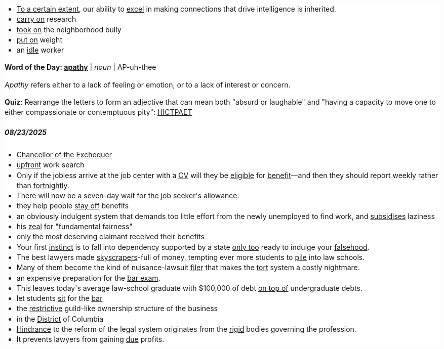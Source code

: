 - [To a certain extent](http://localhost:5500/En/dict/to_a_certain_extent.html#entry1.1-1), our ability to [excel](http://localhost:5500/En/dict/excel.html#entry1.2-1) in making connections that drive intelligence is inherited.
- [carry on](http://localhost:5500/En/dict/carry_on.html#entry3.1-1) research
- [took on](http://localhost:5500/En/dict/take_on.html#entry1.1-1b) the neighborhood bully
- [put on](http://localhost:5500/En/dict/put_on.html#entry3.1-3a) weight
- an [idle](http://localhost:5500/En/dict/idle.html#entry1.1-1a) worker

**Word of the Day: [apathy](http://localhost:5500/En/dict/apathy.html)** | *noun* | AP-uh-thee

*Apathy* refers either to a lack of feeling or emotion, or to a lack of interest or concern.

**Quiz**: Rearrange the letters to form an adjective that can mean both "absurd or laughable" and "having a capacity to move one to either compassionate or contemptuous pity": [HICTPAET](http://localhost:5500/En/dict/pathetic.html)

##### 08/23/2025

- [Chancellor of the Exchequer](http://localhost:5500/En/dict/chancellor_of_the_exchequer.html#entry1.1-1)
- [upfront](http://localhost:5500/En/dict/upfront.html#entry1.1-1) work search
- Only if the jobless arrive at the job center with a [CV](http://localhost:5500/En/dict/cv.html#entry2.1-3) will they be [eligible](http://localhost:5500/En/dict/eligible.html#entry1.1-1a) for [benefit](http://localhost:5500/En/dict/benefit.html#entry1.1-2a)—and then they should report weekly rather than [fortnightly](http://localhost:5500/En/dict/fortnightly.html#entry2.1-1).
- There will now be a seven-day wait for the job seeker's [allowance](http://localhost:5500/En/dict/allowance.html#entry1.1-1a).
- they help people [stay off](http://localhost:5500/En/dict/stay_off.html#entry1.1-1) benefits
- an obviously indulgent system that demands too little effort from the newly unemployed to find work, and [subsidises](http://localhost:5500/En/dict/subsidise.html#entry1.1-1a) laziness
- his [zeal](http://localhost:5500/En/dict/zeal.html#entry1.1-1) for "fundamental fairness"
- only the most deserving [claimant](http://localhost:5500/En/dict/claimant.html#entry1.1-1) received their benefits
- Your first [instinct](http://localhost:5500/En/dict/instinct.html#entry1.1-2b) is to fall into dependency supported by a state [only too](http://localhost:5500/En/dict/only_too.html#entry1.1-1) ready to indulge your [falsehood](http://localhost:5500/En/dict/falsehood.html#entry1.1-2).
- The best lawyers made [skyscrapers](http://localhost:5500/En/dict/skyscraper.html#entry1.1-1)-full of money, tempting ever more students to [pile](http://localhost:5500/En/dict/pile.html#entry3.2-2) into law schools.
- Many of them become the kind of nuisance-lawsuit [filer](http://localhost:5500/En/dict/filer.html#entry4.1-3) that makes the [tort](http://localhost:5500/En/dict/tort.html#entry1.1-1) system a costly nightmare.
- an expensive preparation for the [bar exam](http://localhost:5500/En/dict/bar_exam.html#entry1.1-1).
- This leaves today's average law-school graduate with $100,000 of debt [on top of](http://localhost:5500/En/dict/top.html#on_top_of.1-3) undergraduate debts.
- let students [sit](http://localhost:5500/En/dict/sit.html#entry1.1-11) for the [bar](http://localhost:5500/En/dict/bar.html#entry1.1-3b(4))
- the [restrictive](http://localhost:5500/En/dict/restrictive.html#entry1.1-1b) guild-like ownership structure of the business
- in the [District](http://localhost:5500/En/dict/district.html#entry1.1-1a) of Columbia
- [Hindrance](http://localhost:5500/En/dict/Hindrance.html#entry1.1-2) to the reform of the legal system originates from the [rigid](http://localhost:5500/En/dict/rigid.html#entry1.1-2a) bodies governing the profession.
- It prevents lawyers from gaining [due](http://localhost:5500/En/dict/due.html#entry1.1-3a) profits.

